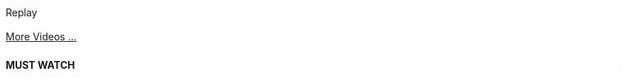 </div>

</div>

</div>

</div>

</div>

<div id="cn-jumbotron-video-player-container_3D69E51C-73D9-E78F-33A5-1490FAA46B69-wrapper" class="js-jumbotron-video-player-wrapper">

<div class="video__end-slate--inactive video__end-slate js-video__end-slate" data-eq-pts="xsmall: 0, small: 300, medium: 460, large: 780">

<div class="l-container">

<div class="video__end-slate__top-wrapper">

<div class="js-el__video__replayer-wrapper el__video__replayer-wrapper">

[](javascript:void\(0\); "Click to watch this video")

<div class="js-el__video__replay-button el__video__replay-button">

</div>

</div>

<div class="video__end-slate__secondary">

<div class="video__end-slate__replay">

<span class="js-video__end-slate__replay"></span>

<div class="video__end-slate__replay-icon cnn-icon">

</div>

</div>

<div class="video__end-slate__engage__wrapper">

<div class="video__end-slate__engage__text">

<span class="js-video__end-slate__replay-text video__end-slate__replay-text">Replay</span>

</div>

<div class="video__end-slate__engage__more">

[More Videos ...](/videos)

</div>

</div>

</div>

</div>

#### MUST WATCH

<div class="js-video__end-slate__tertiary video__end-slate__tertiary">
